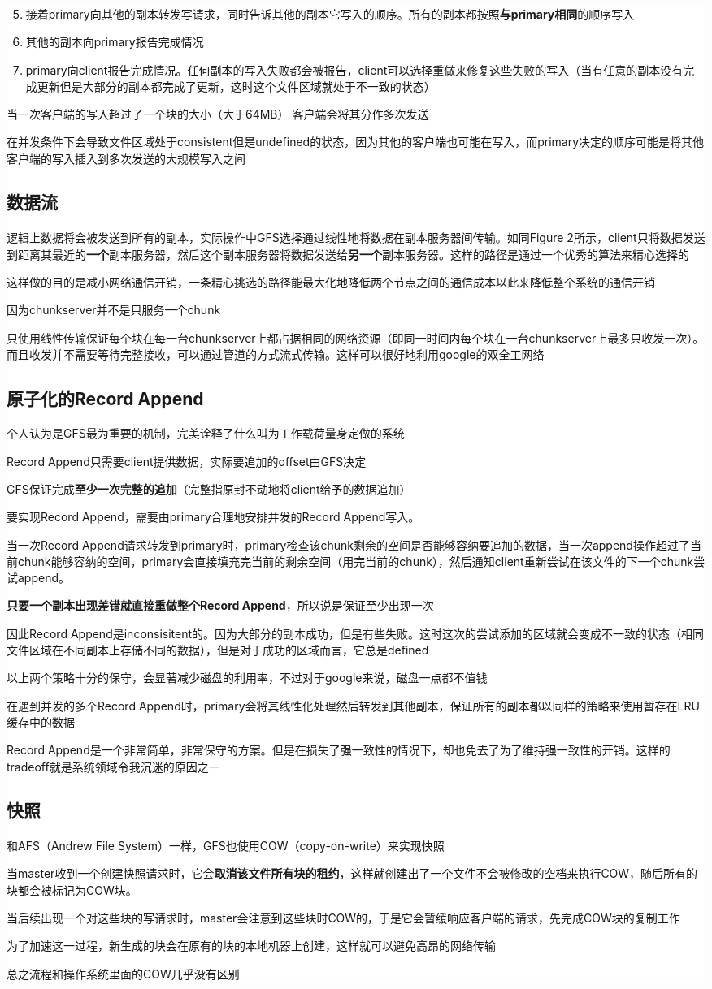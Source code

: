 5. 接着primary向其他的副本转发写请求，同时告诉其他的副本它写入的顺序。所有的副本都按照**与primary相同**的顺序写入

6. 其他的副本向primary报告完成情况

7. primary向client报告完成情况。任何副本的写入失败都会被报告，client可以选择重做来修复这些失败的写入（当有任意的副本没有完成更新但是大部分的副本都完成了更新，这时这个文件区域就处于不一致的状态）


当一次客户端的写入超过了一个块的大小（大于64MB）
客户端会将其分作多次发送

在并发条件下会导致文件区域处于consistent但是undefined的状态，因为其他的客户端也可能在写入，而primary决定的顺序可能是将其他客户端的写入插入到多次发送的大规模写入之间

## 数据流

逻辑上数据将会被发送到所有的副本，实际操作中GFS选择通过线性地将数据在副本服务器间传输。如同Figure 2所示，client只将数据发送到距离其最近的**一个**副本服务器，然后这个副本服务器将数据发送给**另一个**副本服务器。这样的路径是通过一个优秀的算法来精心选择的

这样做的目的是减小网络通信开销，一条精心挑选的路径能最大化地降低两个节点之间的通信成本以此来降低整个系统的通信开销

因为chunkserver并不是只服务一个chunk

只使用线性传输保证每个块在每一台chunkserver上都占据相同的网络资源（即同一时间内每个块在一台chunkserver上最多只收发一次）。而且收发并不需要等待完整接收，可以通过管道的方式流式传输。这样可以很好地利用google的双全工网络

## 原子化的Record Append

个人认为是GFS最为重要的机制，完美诠释了什么叫为工作载荷量身定做的系统

Record Append只需要client提供数据，实际要追加的offset由GFS决定

GFS保证完成**至少一次完整的追加**（完整指原封不动地将client给予的数据追加）

要实现Record Append，需要由primary合理地安排并发的Record Append写入。

当一次Record Append请求转发到primary时，primary检查该chunk剩余的空间是否能够容纳要追加的数据，当一次append操作超过了当前chunk能够容纳的空间，primary会直接填充完当前的剩余空间（用完当前的chunk），然后通知client重新尝试在该文件的下一个chunk尝试append。

**只要一个副本出现差错就直接重做整个Record Append**，所以说是保证至少出现一次

因此Record Append是inconsisitent的。因为大部分的副本成功，但是有些失败。这时这次的尝试添加的区域就会变成不一致的状态（相同文件区域在不同副本上存储不同的数据），但是对于成功的区域而言，它总是defined

以上两个策略十分的保守，会显著减少磁盘的利用率，不过对于google来说，磁盘一点都不值钱

在遇到并发的多个Record Append时，primary会将其线性化处理然后转发到其他副本，保证所有的副本都以同样的策略来使用暂存在LRU缓存中的数据

Record Append是一个非常简单，非常保守的方案。但是在损失了强一致性的情况下，却也免去了为了维持强一致性的开销。这样的tradeoff就是系统领域令我沉迷的原因之一

## 快照

和AFS（Andrew File System）一样，GFS也使用COW（copy-on-write）来实现快照

当master收到一个创建快照请求时，它会**取消该文件所有块的租约**，这样就创建出了一个文件不会被修改的空档来执行COW，随后所有的块都会被标记为COW块。

当后续出现一个对这些块的写请求时，master会注意到这些块时COW的，于是它会暂缓响应客户端的请求，先完成COW块的复制工作

为了加速这一过程，新生成的块会在原有的块的本地机器上创建，这样就可以避免高昂的网络传输

总之流程和操作系统里面的COW几乎没有区别
